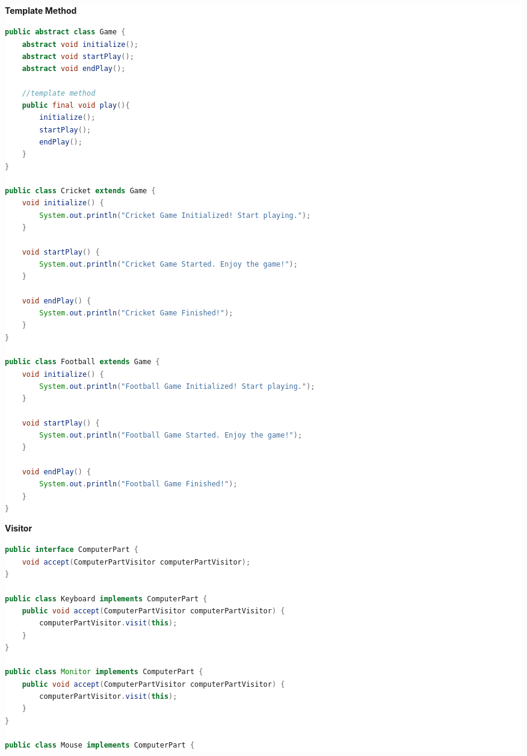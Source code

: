 **Template Method**

```java
public abstract class Game {
    abstract void initialize();
    abstract void startPlay();
    abstract void endPlay();

    //template method
    public final void play(){
        initialize();
        startPlay();
        endPlay();
    }
}

public class Cricket extends Game {
    void initialize() {
        System.out.println("Cricket Game Initialized! Start playing.");
    }

    void startPlay() {
        System.out.println("Cricket Game Started. Enjoy the game!");
    }

    void endPlay() {
        System.out.println("Cricket Game Finished!");
    }
}

public class Football extends Game {
    void initialize() {
        System.out.println("Football Game Initialized! Start playing.");
    }

    void startPlay() {
        System.out.println("Football Game Started. Enjoy the game!");
    }

    void endPlay() {
        System.out.println("Football Game Finished!");
    }
}
```

**Visitor**

```java
public interface ComputerPart {
    void accept(ComputerPartVisitor computerPartVisitor);
}

public class Keyboard implements ComputerPart {
    public void accept(ComputerPartVisitor computerPartVisitor) {
        computerPartVisitor.visit(this);
    }
}

public class Monitor implements ComputerPart {
    public void accept(ComputerPartVisitor computerPartVisitor) {
        computerPartVisitor.visit(this);
    }
}

public class Mouse implements ComputerPart {
```